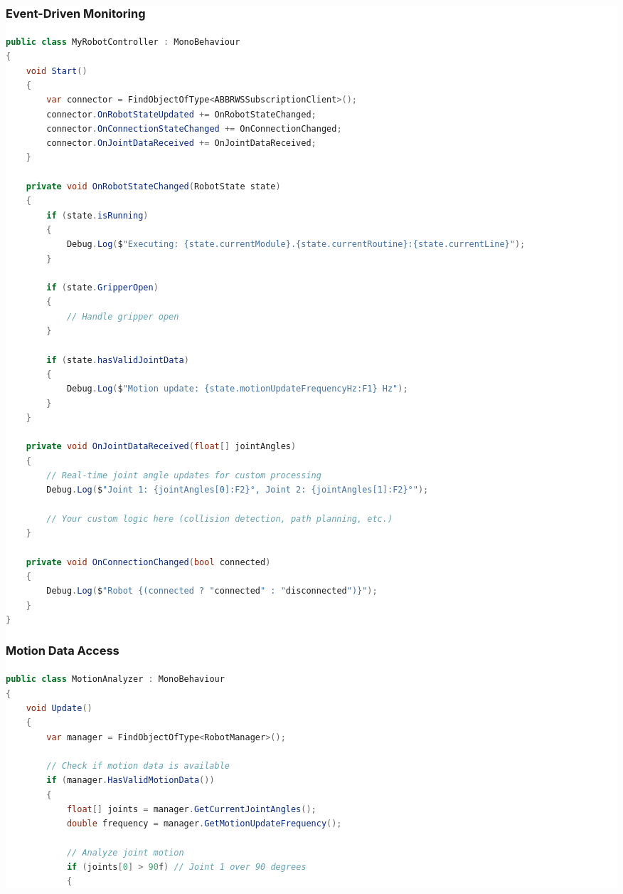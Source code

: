 ### Event-Driven Monitoring
```csharp
public class MyRobotController : MonoBehaviour
{
    void Start()
    {
        var connector = FindObjectOfType<ABBRWSSubscriptionClient>();
        connector.OnRobotStateUpdated += OnRobotStateChanged;
        connector.OnConnectionStateChanged += OnConnectionChanged;
        connector.OnJointDataReceived += OnJointDataReceived;
    }
    
    private void OnRobotStateChanged(RobotState state)
    {
        if (state.isRunning)
        {
            Debug.Log($"Executing: {state.currentModule}.{state.currentRoutine}:{state.currentLine}");
        }
        
        if (state.GripperOpen)
        {
            // Handle gripper open
        }
        
        if (state.hasValidJointData)
        {
            Debug.Log($"Motion update: {state.motionUpdateFrequencyHz:F1} Hz");
        }
    }
    
    private void OnJointDataReceived(float[] jointAngles)
    {
        // Real-time joint angle updates for custom processing
        Debug.Log($"Joint 1: {jointAngles[0]:F2}°, Joint 2: {jointAngles[1]:F2}°");
        
        // Your custom logic here (collision detection, path planning, etc.)
    }
    
    private void OnConnectionChanged(bool connected)
    {
        Debug.Log($"Robot {(connected ? "connected" : "disconnected")}");
    }
}
```

### Motion Data Access
```csharp
public class MotionAnalyzer : MonoBehaviour
{
    void Update()
    {
        var manager = FindObjectOfType<RobotManager>();
        
        // Check if motion data is available
        if (manager.HasValidMotionData())
        {
            float[] joints = manager.GetCurrentJointAngles();
            double frequency = manager.GetMotionUpdateFrequency();
            
            // Analyze joint motion
            if (joints[0] > 90f) // Joint 1 over 90 degrees
            {
```